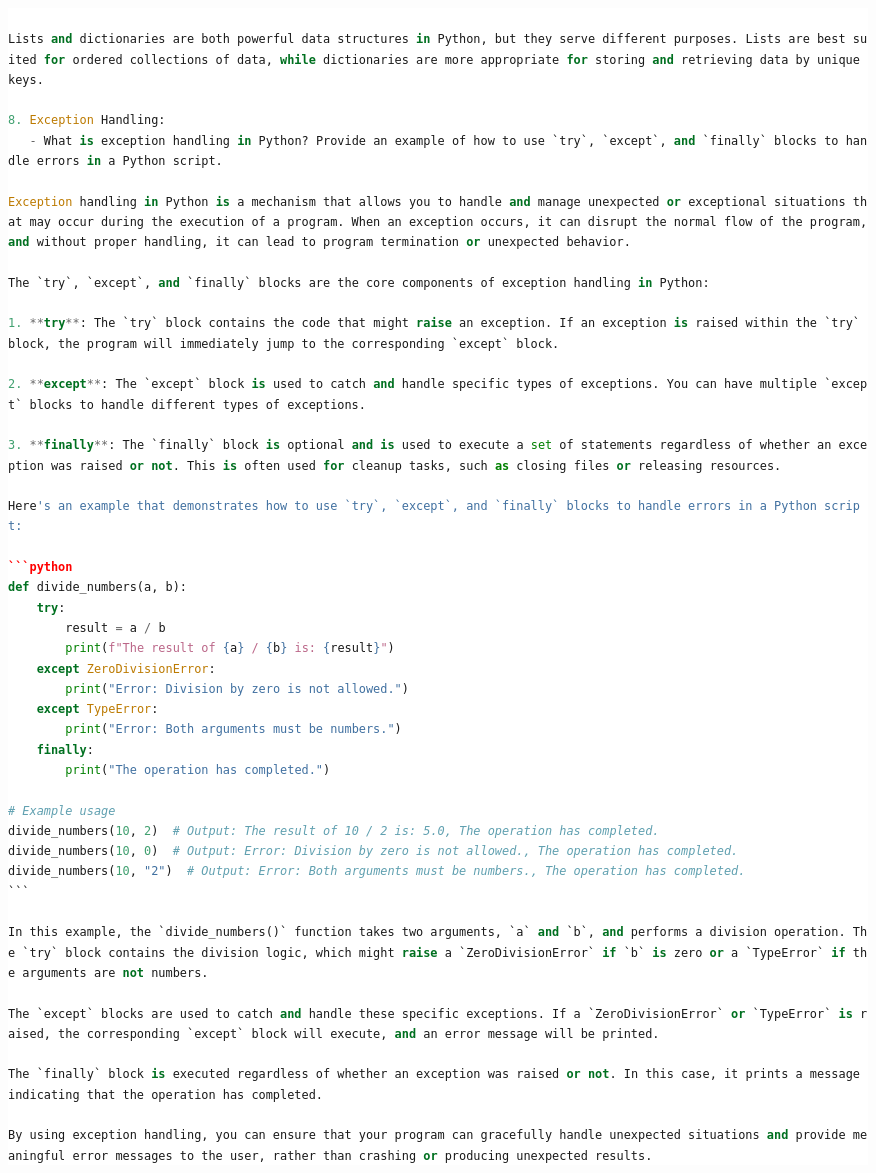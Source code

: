 ~~~python

Lists and dictionaries are both powerful data structures in Python, but they serve different purposes. Lists are best suited for ordered collections of data, while dictionaries are more appropriate for storing and retrieving data by unique keys.

8. Exception Handling:
   - What is exception handling in Python? Provide an example of how to use `try`, `except`, and `finally` blocks to handle errors in a Python script.

Exception handling in Python is a mechanism that allows you to handle and manage unexpected or exceptional situations that may occur during the execution of a program. When an exception occurs, it can disrupt the normal flow of the program, and without proper handling, it can lead to program termination or unexpected behavior.

The `try`, `except`, and `finally` blocks are the core components of exception handling in Python:

1. **try**: The `try` block contains the code that might raise an exception. If an exception is raised within the `try` block, the program will immediately jump to the corresponding `except` block.

2. **except**: The `except` block is used to catch and handle specific types of exceptions. You can have multiple `except` blocks to handle different types of exceptions.

3. **finally**: The `finally` block is optional and is used to execute a set of statements regardless of whether an exception was raised or not. This is often used for cleanup tasks, such as closing files or releasing resources.

Here's an example that demonstrates how to use `try`, `except`, and `finally` blocks to handle errors in a Python script:

```python
def divide_numbers(a, b):
    try:
        result = a / b
        print(f"The result of {a} / {b} is: {result}")
    except ZeroDivisionError:
        print("Error: Division by zero is not allowed.")
    except TypeError:
        print("Error: Both arguments must be numbers.")
    finally:
        print("The operation has completed.")

# Example usage
divide_numbers(10, 2)  # Output: The result of 10 / 2 is: 5.0, The operation has completed.
divide_numbers(10, 0)  # Output: Error: Division by zero is not allowed., The operation has completed.
divide_numbers(10, "2")  # Output: Error: Both arguments must be numbers., The operation has completed.
```

In this example, the `divide_numbers()` function takes two arguments, `a` and `b`, and performs a division operation. The `try` block contains the division logic, which might raise a `ZeroDivisionError` if `b` is zero or a `TypeError` if the arguments are not numbers.

The `except` blocks are used to catch and handle these specific exceptions. If a `ZeroDivisionError` or `TypeError` is raised, the corresponding `except` block will execute, and an error message will be printed.

The `finally` block is executed regardless of whether an exception was raised or not. In this case, it prints a message indicating that the operation has completed.

By using exception handling, you can ensure that your program can gracefully handle unexpected situations and provide meaningful error messages to the user, rather than crashing or producing unexpected results.
~~~